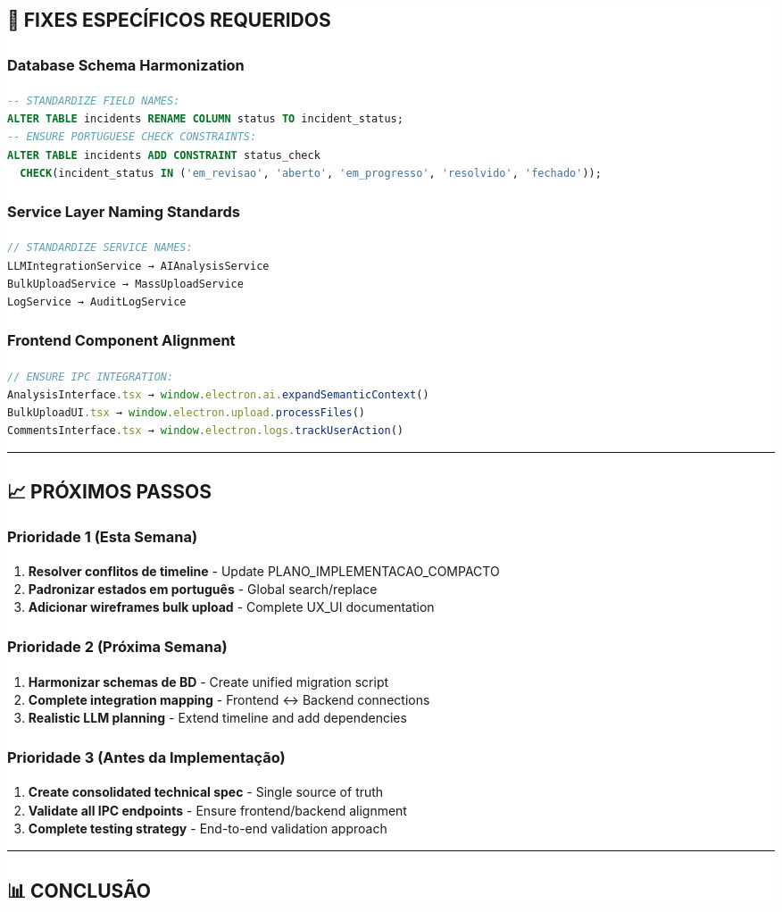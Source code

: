 
## 🔧 FIXES ESPECÍFICOS REQUERIDOS

### Database Schema Harmonization
```sql
-- STANDARDIZE FIELD NAMES:
ALTER TABLE incidents RENAME COLUMN status TO incident_status;
-- ENSURE PORTUGUESE CHECK CONSTRAINTS:
ALTER TABLE incidents ADD CONSTRAINT status_check
  CHECK(incident_status IN ('em_revisao', 'aberto', 'em_progresso', 'resolvido', 'fechado'));
```

### Service Layer Naming Standards
```typescript
// STANDARDIZE SERVICE NAMES:
LLMIntegrationService → AIAnalysisService
BulkUploadService → MassUploadService
LogService → AuditLogService
```

### Frontend Component Alignment
```typescript
// ENSURE IPC INTEGRATION:
AnalysisInterface.tsx → window.electron.ai.expandSemanticContext()
BulkUploadUI.tsx → window.electron.upload.processFiles()
CommentsInterface.tsx → window.electron.logs.trackUserAction()
```

---

## 📈 PRÓXIMOS PASSOS

### Prioridade 1 (Esta Semana)
1. **Resolver conflitos de timeline** - Update PLANO_IMPLEMENTACAO_COMPACTO
2. **Padronizar estados em português** - Global search/replace
3. **Adicionar wireframes bulk upload** - Complete UX_UI documentation

### Prioridade 2 (Próxima Semana)
1. **Harmonizar schemas de BD** - Create unified migration script
2. **Complete integration mapping** - Frontend ↔ Backend connections
3. **Realistic LLM planning** - Extend timeline and add dependencies

### Prioridade 3 (Antes da Implementação)
1. **Create consolidated technical spec** - Single source of truth
2. **Validate all IPC endpoints** - Ensure frontend/backend alignment
3. **Complete testing strategy** - End-to-end validation approach

---

## 📊 CONCLUSÃO
